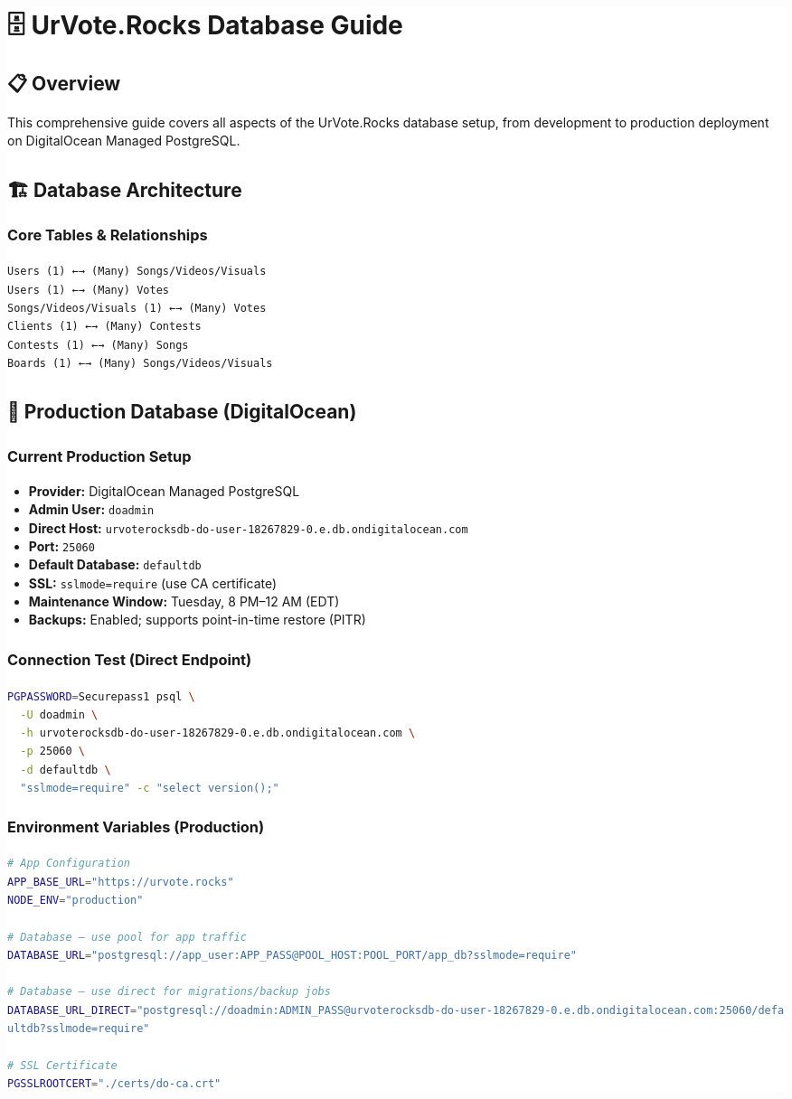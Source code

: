 # 🗄️ UrVote.Rocks Database Guide

## 📋 Overview

This comprehensive guide covers all aspects of the UrVote.Rocks database setup, from development to production deployment on DigitalOcean Managed PostgreSQL.

## 🏗️ Database Architecture

### **Core Tables & Relationships**

```
Users (1) ←→ (Many) Songs/Videos/Visuals
Users (1) ←→ (Many) Votes  
Songs/Videos/Visuals (1) ←→ (Many) Votes
Clients (1) ←→ (Many) Contests
Contests (1) ←→ (Many) Songs
Boards (1) ←→ (Many) Songs/Videos/Visuals
```

## 🚀 Production Database (DigitalOcean)

### **Current Production Setup**

* **Provider:** DigitalOcean Managed PostgreSQL
* **Admin User:** `doadmin`
* **Direct Host:** `urvoterocksdb-do-user-18267829-0.e.db.ondigitalocean.com`
* **Port:** `25060`
* **Default Database:** `defaultdb`
* **SSL:** `sslmode=require` (use CA certificate)
* **Maintenance Window:** Tuesday, 8 PM–12 AM (EDT)
* **Backups:** Enabled; supports point-in-time restore (PITR)

### **Connection Test (Direct Endpoint)**

```bash
PGPASSWORD=Securepass1 psql \
  -U doadmin \
  -h urvoterocksdb-do-user-18267829-0.e.db.ondigitalocean.com \
  -p 25060 \
  -d defaultdb \
  "sslmode=require" -c "select version();"
```

### **Environment Variables (Production)**

```bash
# App Configuration
APP_BASE_URL="https://urvote.rocks"
NODE_ENV="production"

# Database — use pool for app traffic
DATABASE_URL="postgresql://app_user:APP_PASS@POOL_HOST:POOL_PORT/app_db?sslmode=require"

# Database — use direct for migrations/backup jobs
DATABASE_URL_DIRECT="postgresql://doadmin:ADMIN_PASS@urvoterocksdb-do-user-18267829-0.e.db.ondigitalocean.com:25060/defaultdb?sslmode=require"

# SSL Certificate
PGSSLROOTCERT="./certs/do-ca.crt"
```
